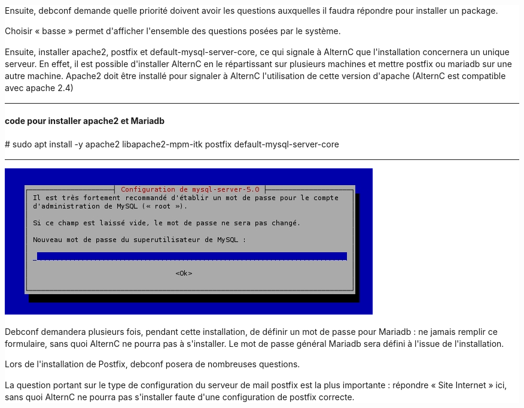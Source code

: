 Ensuite, debconf demande quelle priorité doivent avoir les questions
auxquelles il faudra répondre pour installer un package.

Choisir « basse » permet d'afficher l'ensemble des questions posées par
le système.

Ensuite, installer apache2, postfix et default-mysql-server-core, ce
qui signale à AlternC que l'installation concernera un unique serveur.
En effet, il est possible d'installer AlternC en le répartissant sur
plusieurs machines et mettre postfix ou mariadb sur une autre machine.
Apache2 doit être installé pour signaler à AlternC l'utilisation
de cette version d'apache (AlternC est compatible avec apache 2.4)

--------------------------------------------------------------------------

#### code pour installer apache2 et Mariadb

\# sudo apt install -y apache2 libapache2-mpm-itk postfix default-mysql-server-core

--------------------------------------------------------------------------

![img](images/1000000000000267000000F4FE63C62F.jpg)

Debconf demandera plusieurs fois, pendant cette installation, de définir
un mot de passe pour Mariadb : ne jamais remplir ce formulaire, sans quoi
AlternC ne pourra pas à s'installer. Le mot de passe général Mariadb sera
défini à l'issue de l'installation.

Lors de l'installation de Postfix, debconf posera de nombreuses
questions.

La question portant sur le type de configuration du serveur de mail
postfix est la plus importante : répondre « Site Internet » ici, sans
quoi AlternC ne pourra pas s'installer faute d'une configuration de
postfix correcte.
